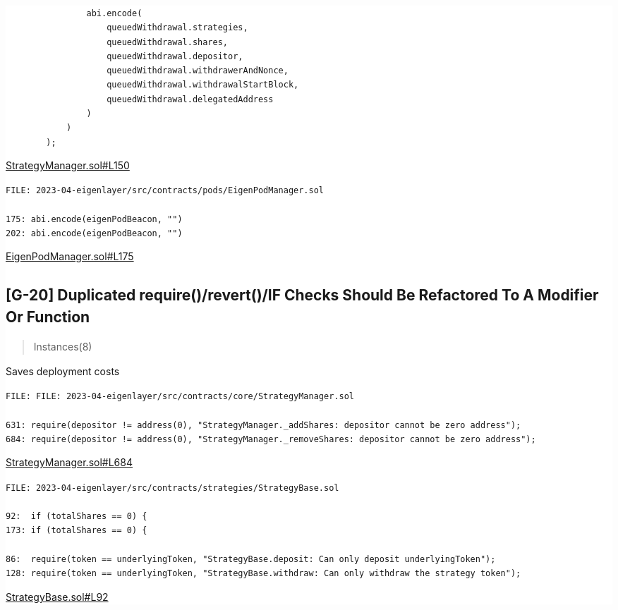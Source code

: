 ```solidity
                abi.encode(
                    queuedWithdrawal.strategies,
                    queuedWithdrawal.shares,
                    queuedWithdrawal.depositor,
                    queuedWithdrawal.withdrawerAndNonce,
                    queuedWithdrawal.withdrawalStartBlock,
                    queuedWithdrawal.delegatedAddress
                )
            )
        );

```
[StrategyManager.sol#L150](https://github.com/code-423n4/2023-04-eigenlayer/blob/5e4872358cd2bda1936c29f460ece2308af4def6/src/contracts/core/StrategyManager.sol#L150)

```solidity
FILE: 2023-04-eigenlayer/src/contracts/pods/EigenPodManager.sol

175: abi.encode(eigenPodBeacon, "")
202: abi.encode(eigenPodBeacon, "")

```
[EigenPodManager.sol#L175](https://github.com/code-423n4/2023-04-eigenlayer/blob/5e4872358cd2bda1936c29f460ece2308af4def6/src/contracts/pods/EigenPodManager.sol#L175)

##

## [G-20] Duplicated require()/revert()/IF Checks Should Be Refactored To A Modifier Or Function

> Instances(8)

Saves deployment costs

```solidity
FILE: FILE: 2023-04-eigenlayer/src/contracts/core/StrategyManager.sol 

631: require(depositor != address(0), "StrategyManager._addShares: depositor cannot be zero address");
684: require(depositor != address(0), "StrategyManager._removeShares: depositor cannot be zero address");

```
[StrategyManager.sol#L684](https://github.com/code-423n4/2023-04-eigenlayer/blob/5e4872358cd2bda1936c29f460ece2308af4def6/src/contracts/core/StrategyManager.sol#L684)

```solidity
FILE: 2023-04-eigenlayer/src/contracts/strategies/StrategyBase.sol

92:  if (totalShares == 0) {
173: if (totalShares == 0) {

86:  require(token == underlyingToken, "StrategyBase.deposit: Can only deposit underlyingToken");
128: require(token == underlyingToken, "StrategyBase.withdraw: Can only withdraw the strategy token");

```
[StrategyBase.sol#L92](https://github.com/code-423n4/2023-04-eigenlayer/blob/5e4872358cd2bda1936c29f460ece2308af4def6/src/contracts/strategies/StrategyBase.sol#L92)
